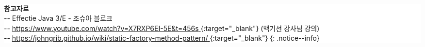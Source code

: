 **참고자료** <br> 
-- Effectie Java 3/E - 조슈아 블로크<br>
-- [ https://www.youtube.com/watch?v=X7RXP6EI-5E&t=456s ]({{"https://www.youtube.com/watch?v=X7RXP6EI-5E&t=456s"}}){:target="_blank"} (백기선 강사님 강의)<br>
-- [ https://johngrib.github.io/wiki/static-factory-method-pattern/ ]({{"https://johngrib.github.io/wiki/static-factory-method-pattern/"}}){:target="_blank"} 
{: .notice--info}
